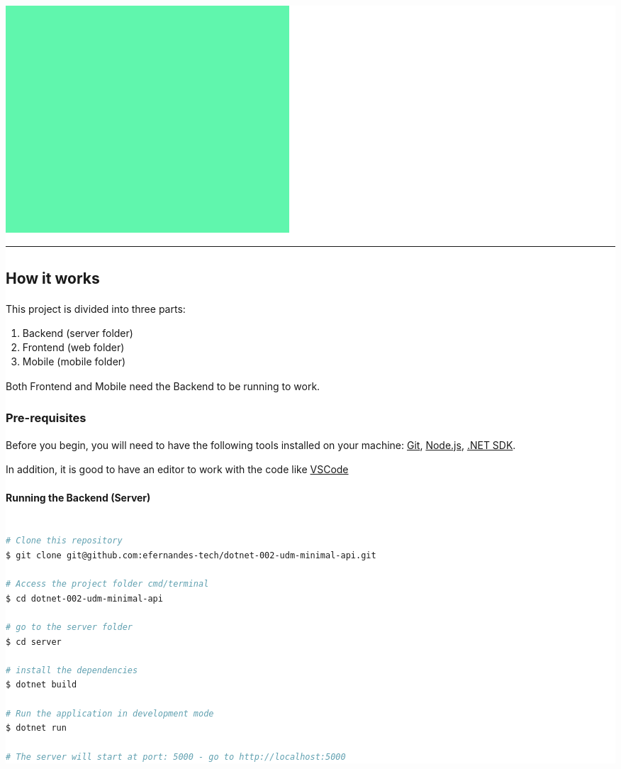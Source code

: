   <img alt="MyTasksMinimalApi" title="#MyTasksMinimalApi" src="./support/layout-web.png" width="400px">
</p>

---

## How it works

This project is divided into three parts:

1. Backend (server folder)
2. Frontend (web folder)
3. Mobile (mobile folder)

Both Frontend and Mobile need the Backend to be running to work.

### Pre-requisites

Before you begin, you will need to have the following tools installed on your machine:
[Git](https://git-scm.com), [Node.js](https://nodejs.org/en/), [.NET SDK](https://dotnet.microsoft.com/en-us/download).

In addition, it is good to have an editor to work with the code like [VSCode](https://code.visualstudio.com/)

#### Running the Backend (Server)

```bash

# Clone this repository
$ git clone git@github.com:efernandes-tech/dotnet-002-udm-minimal-api.git

# Access the project folder cmd/terminal
$ cd dotnet-002-udm-minimal-api

# go to the server folder
$ cd server

# install the dependencies
$ dotnet build

# Run the application in development mode
$ dotnet run

# The server will start at port: 5000 - go to http://localhost:5000

```